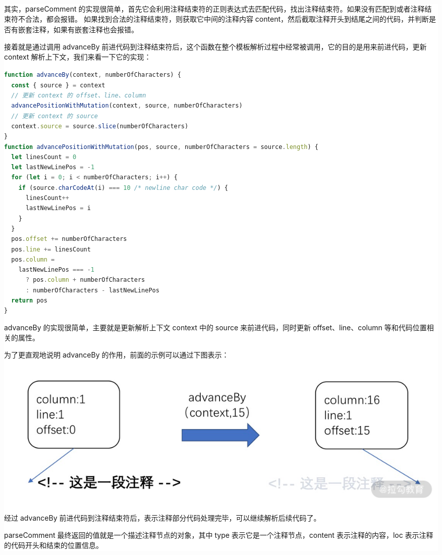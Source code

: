 其实，parseComment 的实现很简单，首先它会利用注释结束符的正则表达式去匹配代码，找出注释结束符。如果没有匹配到或者注释结束符不合法，都会报错。
如果找到合法的注释结束符，则获取它中间的注释内容 content，然后截取注释开头到结尾之间的代码，并判断是否有嵌套注释，如果有嵌套注释也会报错。

接着就是通过调用 advanceBy 前进代码到注释结束符后，这个函数在整个模板解析过程中经常被调用，它的目的是用来前进代码，更新 context 解析上下文，我们来看一下它的实现：

```javascript
function advanceBy(context, numberOfCharacters) { 
  const { source } = context 
  // 更新 context 的 offset、line、column 
  advancePositionWithMutation(context, source, numberOfCharacters) 
  // 更新 context 的 source 
  context.source = source.slice(numberOfCharacters) 
} 
function advancePositionWithMutation(pos, source, numberOfCharacters = source.length) { 
  let linesCount = 0 
  let lastNewLinePos = -1 
  for (let i = 0; i < numberOfCharacters; i++) { 
    if (source.charCodeAt(i) === 10 /* newline char code */) { 
      linesCount++ 
      lastNewLinePos = i 
    } 
  } 
  pos.offset += numberOfCharacters 
  pos.line += linesCount 
  pos.column = 
    lastNewLinePos === -1 
      ? pos.column + numberOfCharacters 
      : numberOfCharacters - lastNewLinePos 
  return pos 
} 
```

advanceBy 的实现很简单，主要就是更新解析上下文 context 中的 source 来前进代码，同时更新 offset、line、column 等和代码位置相关的属性。

为了更直观地说明 advanceBy 的作用，前面的示例可以通过下图表示：

![](ast-one/Ciqc1F88z3mACHOrAAFRdAq-Jxw187.png)

经过 advanceBy 前进代码到注释结束符后，表示注释部分代码处理完毕，可以继续解析后续代码了。

parseComment 最终返回的值就是一个描述注释节点的对象，其中 type 表示它是一个注释节点，content 表示注释的内容，loc 表示注释的代码开头和结束的位置信息。
